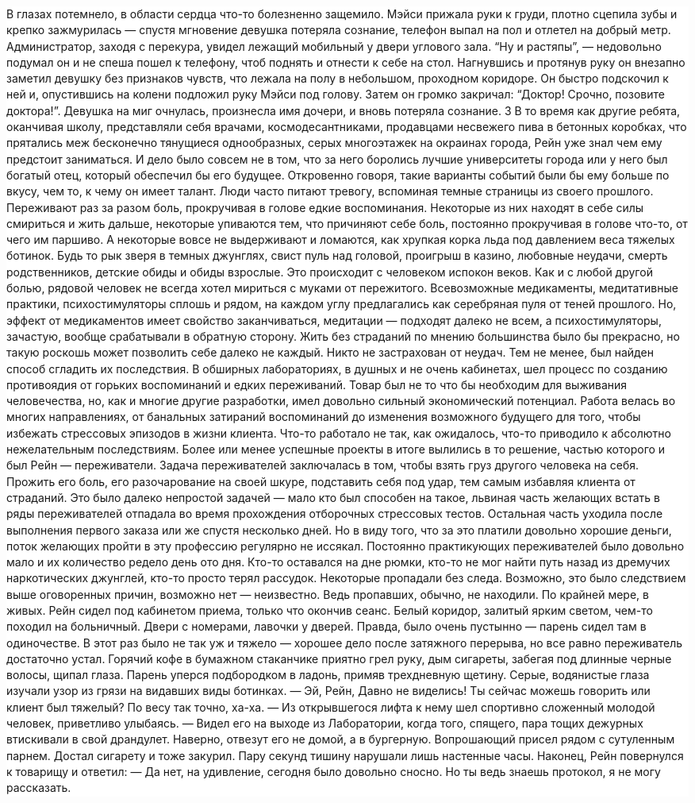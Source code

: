 В глазах потемнело, в области сердца что-то болезненно защемило. Мэйси прижала руки к груди, плотно сцепила зубы и крепко зажмурилась — спустя мгновение девушка потеряла сознание, телефон выпал на пол и отлетел на добрый метр.
Администратор, заходя с перекура, увидел лежащий мобильный у двери углового зала. “Ну и растяпы”, — недовольно подумал он и не спеша пошел к телефону, чтоб поднять и отнести к себе на стол. Нагнувшись и протянув руку он внезапно заметил девушку без признаков чувств, что лежала на полу в небольшом, проходном коридоре. Он быстро подскочил к ней и, опустившись на колени подложил руку Мэйси под голову. Затем он громко закричал: “Доктор! Срочно, позовите доктора!”.
Девушка на миг очнулась, произнесла имя дочери, и вновь потеряла сознание.
3
В то время как другие ребята, оканчивая школу, представляли себя  врачами, космодесантниками,  продавцами несвежего пива в бетонных коробках, что прятались меж  бесконечно тянущиеся однообразных, серых многоэтажек на окраинах города, Рейн уже знал чем ему предстоит заниматься. И дело было совсем не в том, что за него боролись лучшие университеты города или у него был богатый отец, который обеспечил бы его будущее. Откровенно говоря, такие варианты событий были бы ему больше по вкусу, чем то, к чему он имеет талант.
Люди часто питают тревогу, вспоминая темные страницы из своего прошлого. Переживают раз за разом боль, прокручивая в голове едкие воспоминания. Некоторые из них находят в себе силы смириться и жить дальше, некоторые упиваются тем, что причиняют себе боль, постоянно прокручивая в голове что-то, от чего им паршиво. А некоторые вовсе не выдерживают и ломаются, как хрупкая корка льда под давлением веса тяжелых ботинок. Будь то рык зверя в темных джунглях, свист пуль над головой, проигрыш в казино, любовные неудачи, смерть родственников, детские обиды и обиды взрослые. Это происходит с человеком испокон веков.
Как и с любой другой болью, рядовой человек не всегда хотел мириться с муками от пережитого. Всевозможные медикаменты, медитативные практики, психостимуляторы сплошь и рядом, на каждом углу предлагались как серебряная пуля от теней прошлого. Но, эффект от медикаментов имеет свойство заканчиваться, медитации — подходят далеко не всем, а психостимуляторы, зачастую, вообще срабатывали в обратную сторону.
Жить без страданий по мнению большинства было бы прекрасно, но такую роскошь может позволить себе далеко не каждый. Никто не застрахован от неудач. Тем не менее, был найден способ сгладить их последствия.
В обширных лабораториях, в душных и не очень кабинетах, шел процесс по созданию противоядия от горьких воспоминаний и едких переживаний. Товар был не то что бы необходим для выживания человечества, но, как и многие другие разработки, имел довольно сильный экономический потенциал. Работа велась во многих направлениях, от банальных затираний воспоминаний до изменения возможного будущего для того, чтобы избежать стрессовых эпизодов в жизни клиента.
Что-то работало не так, как ожидалось, что-то приводило к абсолютно нежелательным последствиям. Более или менее успешные проекты в итоге вылились в то решение, частью которого  и был Рейн — переживатели.
Задача переживателей заключалась в том, чтобы взять груз другого человека на себя. Прожить его боль, его разочарование на своей шкуре, подставить себя под удар, тем самым избавляя клиента от страданий. Это было далеко непростой задачей — мало кто был способен на такое, львиная часть желающих встать в ряды переживателей отпадала во время прохождения отборочных стрессовых тестов. Остальная часть уходила после выполнения первого заказа или же спустя несколько дней. Но в виду того, что за это платили довольно хорошие деньги, поток желающих пройти в эту профессию регулярно не иссякал.
Постоянно практикующих переживателей было довольно мало и их количество редело день ото дня. Кто-то оставался на дне рюмки, кто-то не мог найти путь назад из дремучих наркотических джунглей, кто-то просто терял рассудок. Некоторые пропадали без следа. Возможно, это было следствием выше оговоренных причин, возможно нет — неизвестно. Ведь пропавших, обычно, не находили. По крайней мере, в живых.
Рейн сидел под кабинетом приема, только что окончив сеанс. Белый коридор, залитый ярким светом, чем-то походил на больничный. Двери с номерами, лавочки у дверей. Правда, было очень пустынно — парень сидел там в одиночестве.
В этот раз было не так уж и тяжело — хорошее дело после затяжного перерыва, но все равно переживатель достаточно устал. Горячий кофе в бумажном стаканчике приятно грел руку, дым сигареты, забегая под длинные черные волосы, щипал глаза. Парень уперся подбородком в ладонь, примяв трехдневную щетину. Серые, водянистые глаза изучали узор из грязи на видавших виды ботинках.
— Эй, Рейн, Давно не виделись! Ты сейчас можешь говорить или клиент был тяжелый? По весу так точно, ха-ха. — Из открывшегося лифта к нему шел спортивно сложенный молодой человек, приветливо улыбаясь. —  Видел его на выходе из Лаборатории, когда того, спящего, пара тощих дежурных втискивали в свой драндулет. Наверно, отвезут его не домой, а в бургерную.
Вопрошающий присел рядом с сутуленным парнем. Достал сигарету и тоже закурил. Пару секунд тишину нарушали лишь настенные часы. Наконец, Рейн повернулся к товарищу и ответил:
— Да нет, на удивление, сегодня было довольно сносно. Но ты ведь знаешь протокол, я не могу рассказать.